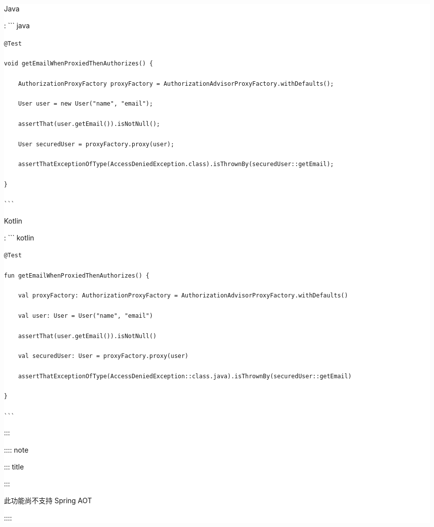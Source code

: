 

Java



:   ``` java

    @Test

    void getEmailWhenProxiedThenAuthorizes() {

        AuthorizationProxyFactory proxyFactory = AuthorizationAdvisorProxyFactory.withDefaults();

        User user = new User("name", "email");

        assertThat(user.getEmail()).isNotNull();

        User securedUser = proxyFactory.proxy(user);

        assertThatExceptionOfType(AccessDeniedException.class).isThrownBy(securedUser::getEmail);

    }

    ```



Kotlin



:   ``` kotlin

    @Test

    fun getEmailWhenProxiedThenAuthorizes() {

        val proxyFactory: AuthorizationProxyFactory = AuthorizationAdvisorProxyFactory.withDefaults()

        val user: User = User("name", "email")

        assertThat(user.getEmail()).isNotNull()

        val securedUser: User = proxyFactory.proxy(user)

        assertThatExceptionOfType(AccessDeniedException::class.java).isThrownBy(securedUser::getEmail)

    }

    ```

:::



:::: note

::: title

:::



此功能尚不支持 Spring AOT

::::



